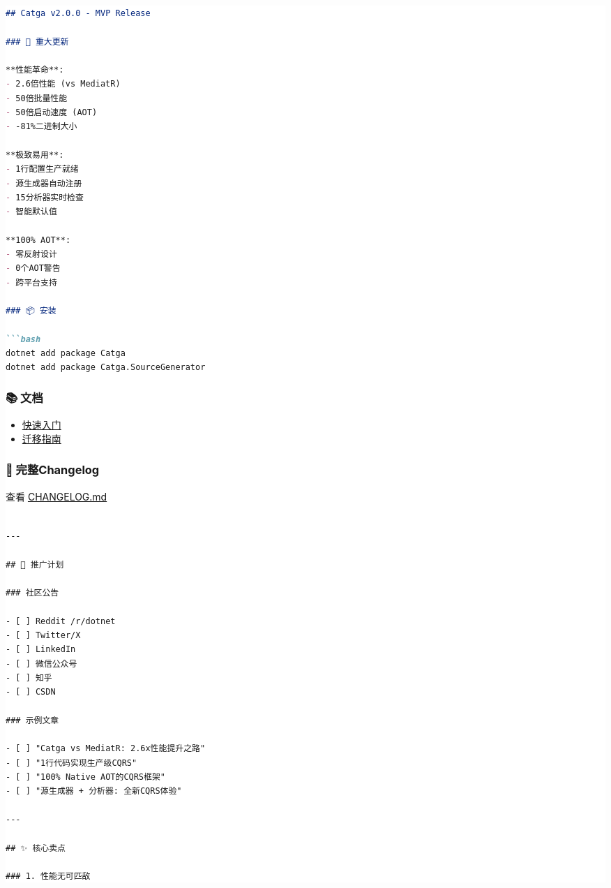 ```markdown
## Catga v2.0.0 - MVP Release

### 🎉 重大更新

**性能革命**:
- 2.6倍性能 (vs MediatR)
- 50倍批量性能
- 50倍启动速度 (AOT)
- -81%二进制大小

**极致易用**:
- 1行配置生产就绪
- 源生成器自动注册
- 15分析器实时检查
- 智能默认值

**100% AOT**:
- 零反射设计
- 0个AOT警告
- 跨平台支持

### 📦 安装

```bash
dotnet add package Catga
dotnet add package Catga.SourceGenerator
```

### 📚 文档

- [快速入门](docs/QuickStart.md)
- [迁移指南](docs/Migration.md)

### 🎯 完整Changelog

查看 [CHANGELOG.md](CHANGELOG.md)
```

---

## 📣 推广计划

### 社区公告

- [ ] Reddit /r/dotnet
- [ ] Twitter/X
- [ ] LinkedIn
- [ ] 微信公众号
- [ ] 知乎
- [ ] CSDN

### 示例文章

- [ ] "Catga vs MediatR: 2.6x性能提升之路"
- [ ] "1行代码实现生产级CQRS"
- [ ] "100% Native AOT的CQRS框架"
- [ ] "源生成器 + 分析器: 全新CQRS体验"

---

## ✨ 核心卖点

### 1. 性能无可匹敌

```